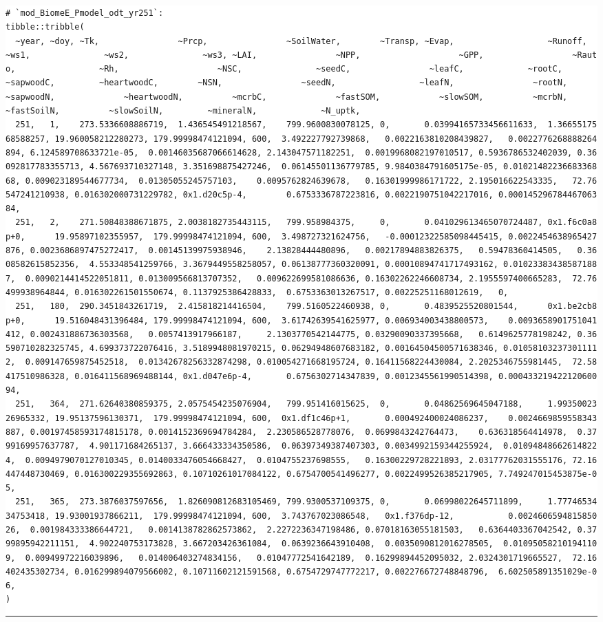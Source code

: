 
    # `mod_BiomeE_Pmodel_odt_yr251`:
    tibble::tribble(
      ~year, ~doy, ~Tk,                ~Prcp,                ~SoilWater,        ~Transp, ~Evap,                   ~Runoff,            ~ws1,               ~ws2,               ~ws3, ~LAI,                ~NPP,                    ~GPP,                  ~Rauto,                 ~Rh,                    ~NSC,               ~seedC,                ~leafC,             ~rootC,              ~sapwoodC,         ~heartwoodC,        ~NSN,                ~seedN,                 ~leafN,                ~rootN,                ~sapwoodN,              ~heartwoodN,          ~mcrbC,              ~fastSOM,            ~slowSOM,          ~mcrbN,               ~fastSoilN,          ~slowSoilN,         ~mineralN,             ~N_uptk,
      251,   1,    273.5336608886719,  1.436545491218567,    799.9600830078125, 0,       0.03994165733456611633,  1.3665517568588257, 19.960058212280273, 179.99998474121094, 600,  3.492227792739868,   0.0022163810208439827,   0.0022776268888264894, 6.124589708633721e-05,  0.00146035687066614628, 2.143047571182251,  0.0019968082197010517, 0.5936786532402039, 0.36092817783355713, 4.567693710327148, 3.351698875427246,  0.06145501136779785, 9.9840384791605175e-05, 0.0102148223668336868, 0.009023189544677734,  0.01305055245757103,    0.0095762824639678,   0.16301999986171722, 2.195016622543335,   72.76547241210938, 0.016302000731229782, 0x1.d20c5p-4,        0.6753336787223816, 0.0022190751042217016, 0.00014529678446706384,
      251,   2,    271.50848388671875, 2.0038182735443115,   799.958984375,     0,       0.041029613465070724487, 0x1.f6c0a8p+0,      19.95897102355957,  179.99998474121094, 600,  3.498727321624756,   -0.00012322585098445415, 0.0022454638965427876, 0.0023686897475272417,  0.00145139975938946,    2.13828444480896,   0.00217894883826375,   0.59478360414505,   0.3608582615852356,  4.553348541259766, 3.3679449558258057, 0.06138777360320091, 0.00010894741717493162, 0.010233834385871887,  0.0090214414522051811, 0.013009566813707352,   0.009622699581086636, 0.16302262246608734, 2.1955597400665283,  72.76499938964844, 0.016302261501550674, 0.1137925386428833,  0.6753363013267517, 0.00225251168012619,   0,
      251,   180,  290.3451843261719,  2.415818214416504,    799.5160522460938, 0,       0.4839525520801544,      0x1.be2cb8p+0,      19.516048431396484, 179.99998474121094, 600,  3.61742639541625977, 0.006934003438800573,    0.0093658901751041412, 0.002431886736303568,   0.0057413917966187,     2.1303770542144775, 0.03290090337395668,   0.6149625778198242, 0.36590710282325745, 4.699373722076416, 3.5189948081970215, 0.06294948607683182, 0.00164504500571638346, 0.010581032373011112,  0.009147659875452518,  0.01342678256332874298, 0.010054271668195724, 0.16411568224430084, 2.2025346755981445,  72.58417510986328, 0.016411568969488144, 0x1.d047e6p-4,       0.6756302714347839, 0.0012345561990514398, 0.00043321942212060094,
      251,   364,  271.62640380859375, 2.0575454235076904,   799.951416015625,  0,       0.04862569645047188,     1.9935002326965332, 19.95137596130371,  179.99998474121094, 600,  0x1.df1c46p+1,       0.000492400024086237,    0.0024669859558343887, 0.00197458593174815178, 0.0014152369694784284,  2.230586528778076,  0.0699843242764473,    0.636318564414978,  0.3799169957637787,  4.901171684265137, 3.666433334350586,  0.06397349387407303, 0.0034992159344255924,  0.010948486626148224,  0.0094979070127010345, 0.0140033476054668427,  0.0104755237698555,   0.16300229728221893, 2.03177762031555176, 72.16447448730469, 0.016300229355692863, 0.10710261017084122, 0.6754700541496277, 0.0022499526385217905, 7.749247015453875e-05,
      251,   365,  273.3876037597656,  1.826090812683105469, 799.9300537109375, 0,       0.06998022645711899,     1.7774653434753418, 19.93001937866211,  179.99998474121094, 600,  3.743767023086548,   0x1.f376dp-12,           0.002460659481585026,  0.001984333386644721,   0.0014138782862573862,  2.2272236347198486, 0.07018163055181503,   0.6364403367042542, 0.3799895942211151,  4.902240753173828, 3.667203426361084,  0.0639236643910408,  0.0035090812016278505,  0.010950582101941109,  0.00949972216039896,   0.014006403274834156,   0.01047772541642189,  0.16299894452095032, 2.0324301719665527,  72.16402435302734, 0.016299894079566002, 0.10711602121591568, 0.6754729747772217, 0.002276672748848796,  6.602505891351029e-06,
    )

---
